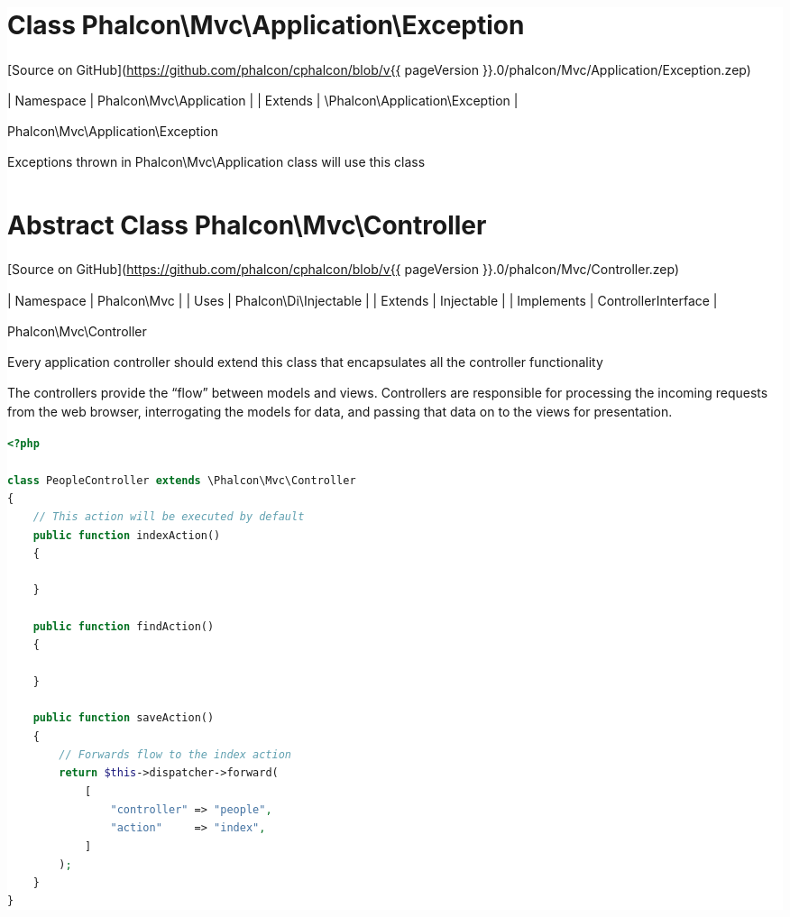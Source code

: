


<h1 id="mvc-application-exception">Class Phalcon\Mvc\Application\Exception</h1>

[Source on GitHub](https://github.com/phalcon/cphalcon/blob/v{{ pageVersion }}.0/phalcon/Mvc/Application/Exception.zep)

| Namespace  | Phalcon\Mvc\Application | | Extends    | \Phalcon\Application\Exception |

Phalcon\Mvc\Application\Exception

Exceptions thrown in Phalcon\Mvc\Application class will use this class



<h1 id="mvc-controller">Abstract Class Phalcon\Mvc\Controller</h1>

[Source on GitHub](https://github.com/phalcon/cphalcon/blob/v{{ pageVersion }}.0/phalcon/Mvc/Controller.zep)

| Namespace  | Phalcon\Mvc | | Uses       | Phalcon\Di\Injectable | | Extends    | Injectable | | Implements | ControllerInterface |

Phalcon\Mvc\Controller

Every application controller should extend this class that encapsulates all the controller functionality

The controllers provide the “flow” between models and views. Controllers are responsible for processing the incoming requests from the web browser, interrogating the models for data, and passing that data on to the views for presentation.

```php
<?php

class PeopleController extends \Phalcon\Mvc\Controller
{
    // This action will be executed by default
    public function indexAction()
    {

    }

    public function findAction()
    {

    }

    public function saveAction()
    {
        // Forwards flow to the index action
        return $this->dispatcher->forward(
            [
                "controller" => "people",
                "action"     => "index",
            ]
        );
    }
}
```
